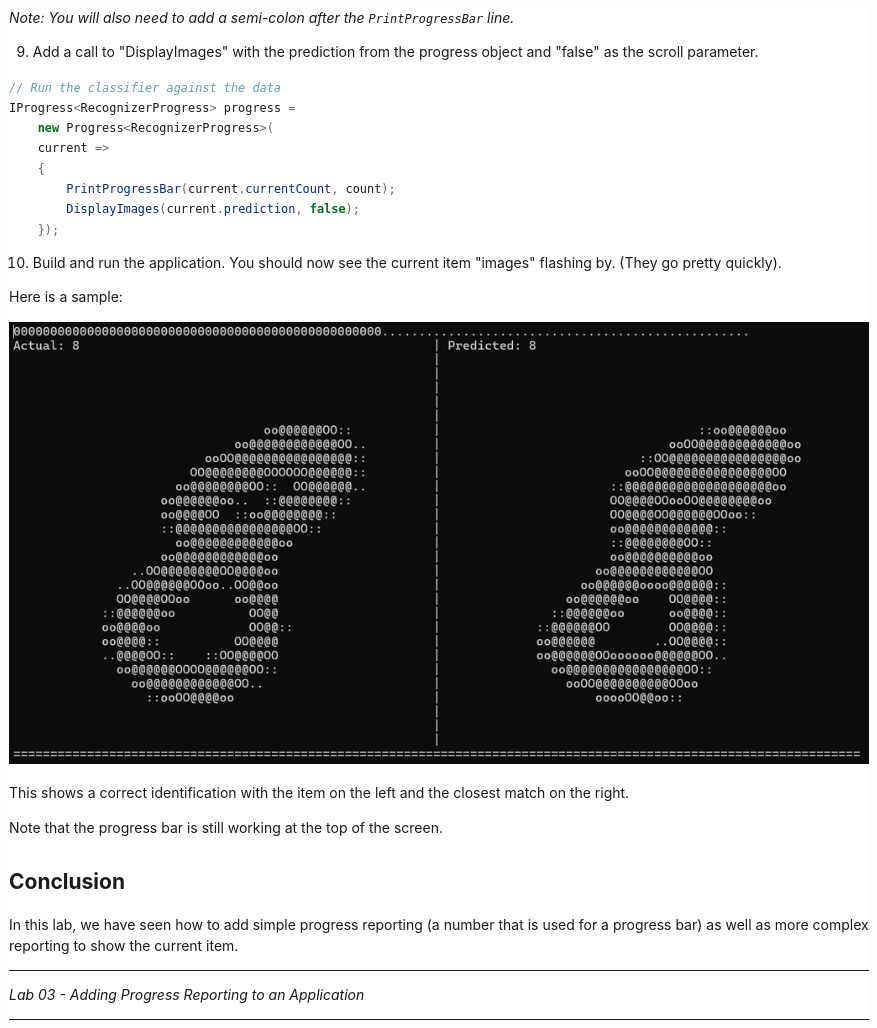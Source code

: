 *Note: You will also need to add a semi-colon after the ```PrintProgressBar``` line.*  

9. Add a call to "DisplayImages" with the prediction from the progress object and "false" as the scroll parameter.  

```csharp
// Run the classifier against the data
IProgress<RecognizerProgress> progress = 
    new Progress<RecognizerProgress>(
    current => 
    {
        PrintProgressBar(current.currentCount, count);
        DisplayImages(current.prediction, false);
    });
```

10. Build and run the application. You should now see the current item "images" flashing by. (They go pretty quickly).  

Here is a sample:  

![Current Item Progress](./LabImages/Current-item-progress.png)

This shows a correct identification with the item on the left and the closest match on the right.  

Note that the progress bar is still working at the top of the screen.  

## Conclusion

In this lab, we have seen how to add simple progress reporting (a number that is used for a progress bar) as well as more complex reporting to show the current item.  

***
*Lab 03 - Adding Progress Reporting to an Application*
***
